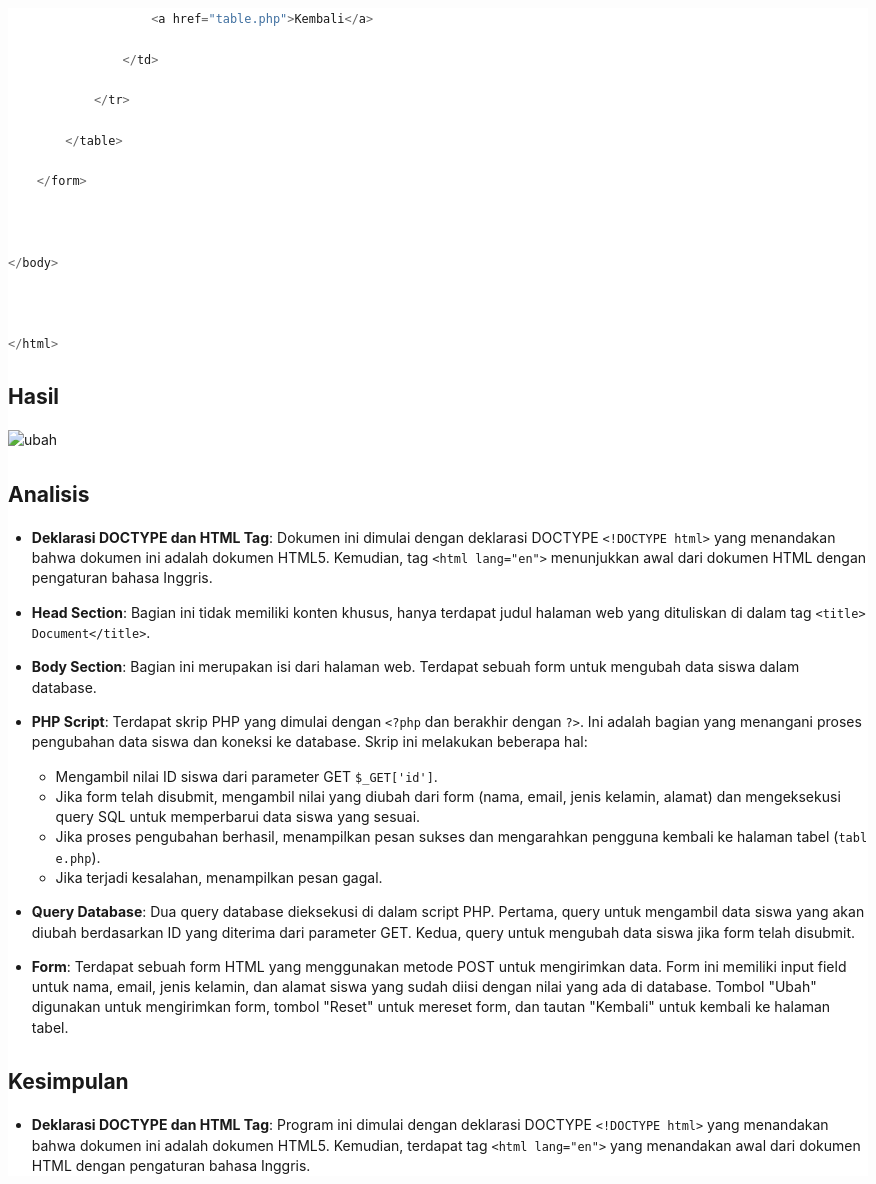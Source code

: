 ```php
                    <a href="table.php">Kembali</a>

                </td>

            </tr>

        </table>

    </form>

  

</body>

  

</html>
```
## Hasil
![ubah](ubah.png)
## Analisis
- **Deklarasi DOCTYPE dan HTML Tag**: Dokumen ini dimulai dengan deklarasi DOCTYPE `<!DOCTYPE html>` yang menandakan bahwa dokumen ini adalah dokumen HTML5. Kemudian, tag `<html lang="en">` menunjukkan awal dari dokumen HTML dengan pengaturan bahasa Inggris.
    
- **Head Section**: Bagian ini tidak memiliki konten khusus, hanya terdapat judul halaman web yang dituliskan di dalam tag `<title>Document</title>`.
    
- **Body Section**: Bagian ini merupakan isi dari halaman web. Terdapat sebuah form untuk mengubah data siswa dalam database.
    
- **PHP Script**: Terdapat skrip PHP yang dimulai dengan `<?php` dan berakhir dengan `?>`. Ini adalah bagian yang menangani proses pengubahan data siswa dan koneksi ke database. Skrip ini melakukan beberapa hal:
    
    - Mengambil nilai ID siswa dari parameter GET `$_GET['id']`.
    - Jika form telah disubmit, mengambil nilai yang diubah dari form (nama, email, jenis kelamin, alamat) dan mengeksekusi query SQL untuk memperbarui data siswa yang sesuai.
    - Jika proses pengubahan berhasil, menampilkan pesan sukses dan mengarahkan pengguna kembali ke halaman tabel (`table.php`).
    - Jika terjadi kesalahan, menampilkan pesan gagal.
- **Query Database**: Dua query database dieksekusi di dalam script PHP. Pertama, query untuk mengambil data siswa yang akan diubah berdasarkan ID yang diterima dari parameter GET. Kedua, query untuk mengubah data siswa jika form telah disubmit.
    
- **Form**: Terdapat sebuah form HTML yang menggunakan metode POST untuk mengirimkan data. Form ini memiliki input field untuk nama, email, jenis kelamin, dan alamat siswa yang sudah diisi dengan nilai yang ada di database. Tombol "Ubah" digunakan untuk mengirimkan form, tombol "Reset" untuk mereset form, dan tautan "Kembali" untuk kembali ke halaman tabel.
## Kesimpulan
- **Deklarasi DOCTYPE dan HTML Tag**: Program ini dimulai dengan deklarasi DOCTYPE `<!DOCTYPE html>` yang menandakan bahwa dokumen ini adalah dokumen HTML5. Kemudian, terdapat tag `<html lang="en">` yang menandakan awal dari dokumen HTML dengan pengaturan bahasa Inggris.
    